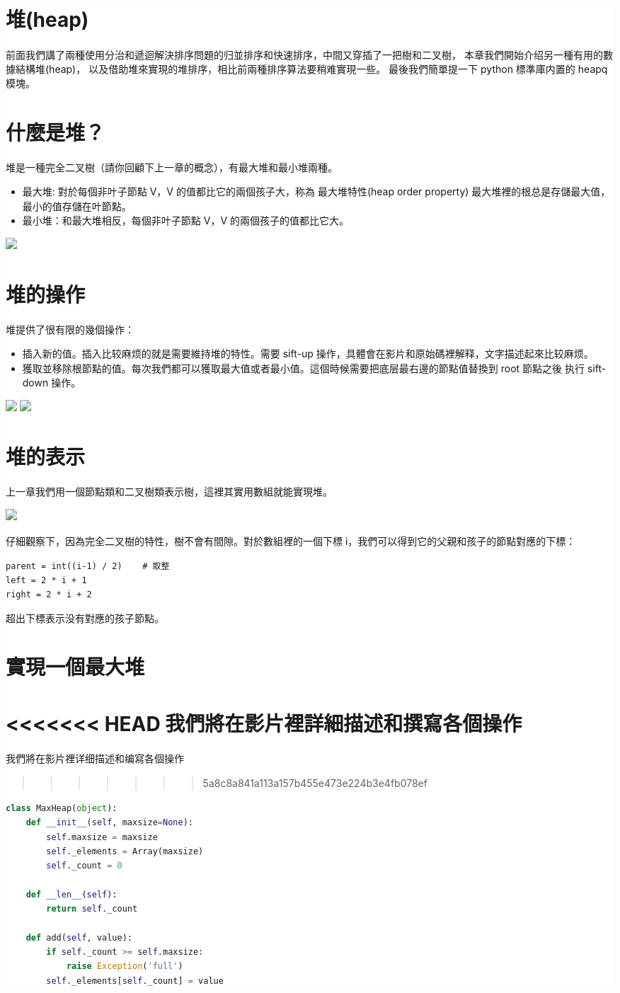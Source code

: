 # 堆(heap)
前面我們講了兩種使用分治和遞迴解決排序問題的归並排序和快速排序，中間又穿插了一把樹和二叉樹，
本章我們開始介绍另一種有用的數據結構堆(heap)， 以及借助堆來實現的堆排序，相比前兩種排序算法要稍难實現一些。
最後我們簡單提一下 python 標準庫内置的 heapq 模塊。


# 什麼是堆？
堆是一種完全二叉樹（請你回顧下上一章的概念），有最大堆和最小堆兩種。

- 最大堆: 對於每個非叶子節點 V，V 的值都比它的兩個孩子大，称為 最大堆特性(heap order property)
最大堆裡的根总是存儲最大值，最小的值存儲在叶節點。
- 最小堆：和最大堆相反，每個非叶子節點 V，V 的兩個孩子的值都比它大。

![](./heap.png)

# 堆的操作
堆提供了很有限的幾個操作：

- 插入新的值。插入比较麻烦的就是需要維持堆的特性。需要 sift-up 操作，具體會在影片和原始碼裡解释，文字描述起來比较麻烦。
- 獲取並移除根節點的值。每次我們都可以獲取最大值或者最小值。這個時候需要把底层最右邊的節點值替換到 root 節點之後
执行 sift-down 操作。

![](./siftup.png)
![](./siftdown.png)

# 堆的表示
上一章我們用一個節點類和二叉樹類表示樹，這裡其實用數組就能實現堆。

![](heap_array.png)

仔細觀察下，因為完全二叉樹的特性，樹不會有間隙。對於數組裡的一個下標 i，我們可以得到它的父親和孩子的節點對應的下標：

```
parent = int((i-1) / 2)    # 取整
left = 2 * i + 1
right = 2 * i + 2
```
超出下標表示没有對應的孩子節點。

# 實現一個最大堆
<<<<<<< HEAD
我們將在影片裡詳細描述和撰寫各個操作
=======
我們將在影片裡详细描述和编寫各個操作
>>>>>>> 5a8c8a841a113a157b455e473e224b3e4fb078ef

```py
class MaxHeap(object):
    def __init__(self, maxsize=None):
        self.maxsize = maxsize
        self._elements = Array(maxsize)
        self._count = 0

    def __len__(self):
        return self._count

    def add(self, value):
        if self._count >= self.maxsize:
            raise Exception('full')
        self._elements[self._count] = value
```